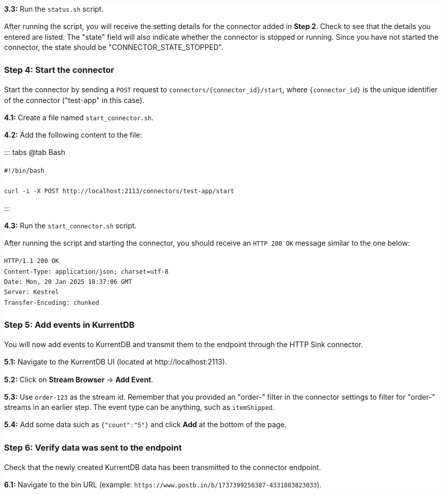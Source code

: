 **3.3:** Run the `status.sh` script.

After running the script, you will receive the setting details for the connector added in **Step 2**. Check to see that the details you entered are listed. The "state" field will also indicate whether the connector is stopped or running. Since you have not started the connector, the state should be "CONNECTOR_STATE_STOPPED".

### Step 4: Start the connector

Start the connector by sending a `POST` request to `connectors/{connector_id}/start`, where `{connector_id}` is the unique identifier of the connector ("test-app" in this case).

**4.1:** Create a file named `start_connector.sh`.

**4.2:** Add the following content to the file:

::: tabs
@tab Bash
```bash:no-line-numbers
#!/bin/bash

curl -i -X POST http://localhost:2113/connectors/test-app/start
```
:::

**4.3:** Run the `start_connector.sh` script.

After running the script and starting the connector, you should receive an `HTTP 200 OK` message similar to the one below:

```text:no-line-numbers
HTTP/1.1 200 OK
Content-Type: application/json; charset=utf-8
Date: Mon, 20 Jan 2025 18:37:06 GMT
Server: Kestrel
Transfer-Encoding: chunked
```

### Step 5: Add events in KurrentDB

You will now add events to KurrentDB and transmit them to the endpoint through the HTTP Sink connector.

**5.1:** Navigate to the KurrentDB UI (located at http://localhost:2113).

**5.2:** Click on **Stream Browser** → **Add Event**.

**5.3:** Use `order-123` as the stream id.  Remember that you provided an "order-" filter in the connector settings to filter for "order-" streams in an earlier step. The event type can be anything, such as `itemShipped`.

**5.4:** Add some data such as `{"count":"5"}` and click **Add** at the bottom of the page.

### Step 6: Verify data was sent to the endpoint

Check that the newly created KurrentDB data has been transmitted to the connector endpoint.

**6.1:** Navigate to the bin URL (example: `https://www.postb.in/b/1737399256387-4331883823033`).
